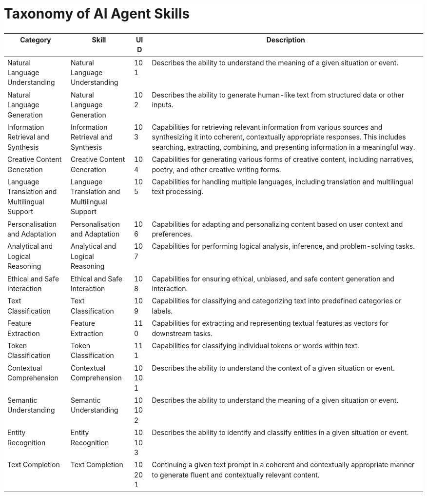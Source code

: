 # Taxonomy of AI Agent Skills

| Category                                      | Skill                                         | UID   | Description                                                                                                                                                                                                                                  |
|-----------------------------------------------|-----------------------------------------------|-------|----------------------------------------------------------------------------------------------------------------------------------------------------------------------------------------------------------------------------------------------|
| Natural Language Understanding                | Natural Language Understanding                | 101   | Describes the ability to understand the meaning of a given situation or event.                                                                                                                                                               |
| Natural Language Generation                   | Natural Language Generation                   | 102   | Describes the ability to generate human-like text from structured data or other inputs.                                                                                                                                                      |
| Information Retrieval and Synthesis           | Information Retrieval and Synthesis           | 103   | Capabilities for retrieving relevant information from various sources and synthesizing it into coherent, contextually appropriate responses. This includes searching, extracting, combining, and presenting information in a meaningful way. |
| Creative Content Generation                   | Creative Content Generation                   | 104   | Capabilities for generating various forms of creative content, including narratives, poetry, and other creative writing forms.                                                                                                               |
| Language Translation and Multilingual Support | Language Translation and Multilingual Support | 105   | Capabilities for handling multiple languages, including translation and multilingual text processing.                                                                                                                                        |
| Personalisation and Adaptation                | Personalisation and Adaptation                | 106   | Capabilities for adapting and personalizing content based on user context and preferences.                                                                                                                                                   |
| Analytical and Logical Reasoning              | Analytical and Logical Reasoning              | 107   | Capabilities for performing logical analysis, inference, and problem-solving tasks.                                                                                                                                                          |
| Ethical and Safe Interaction                  | Ethical and Safe Interaction                  | 108   | Capabilities for ensuring ethical, unbiased, and safe content generation and interaction.                                                                                                                                                    |
| Text Classification                           | Text Classification                           | 109   | Capabilities for classifying and categorizing text into predefined categories or labels.                                                                                                                                                     |
| Feature Extraction                            | Feature Extraction                            | 110   | Capabilities for extracting and representing textual features as vectors for downstream tasks.                                                                                                                                               |
| Token Classification                          | Token Classification                          | 111   | Capabilities for classifying individual tokens or words within text.                                                                                                                                                                         |
| Contextual Comprehension                      | Contextual Comprehension                      | 10101 | Describes the ability to understand the context of a given situation or event.                                                                                                                                                               |
| Semantic Understanding                        | Semantic Understanding                        | 10102 | Describes the ability to understand the meaning of a given situation or event.                                                                                                                                                               |
| Entity Recognition                            | Entity Recognition                            | 10103 | Describes the ability to identify and classify entities in a given situation or event.                                                                                                                                                       |
| Text Completion                               | Text Completion                               | 10201 | Continuing a given text prompt in a coherent and contextually appropriate manner to generate fluent and contextually relevant content.                                                                                                       |